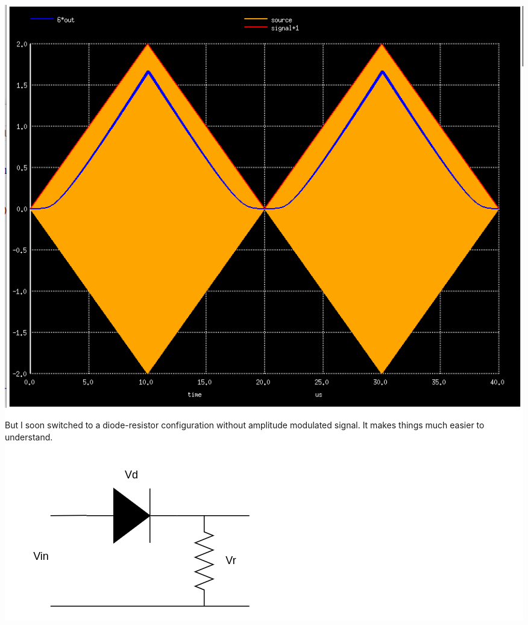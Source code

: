 [![Spice simulation: AM wave with triangle envelope with detector output](/assets/hp423a/spice_detector_triangle.png)](/assets/hp423a/spice_detector_triangle.png)

But I soon switched to a diode-resistor configuration without amplitude
modulated signal. It makes things much easier to understand.

![Schematic diode and resistor](/assets/hp423a/diode_r_schematic.png)
